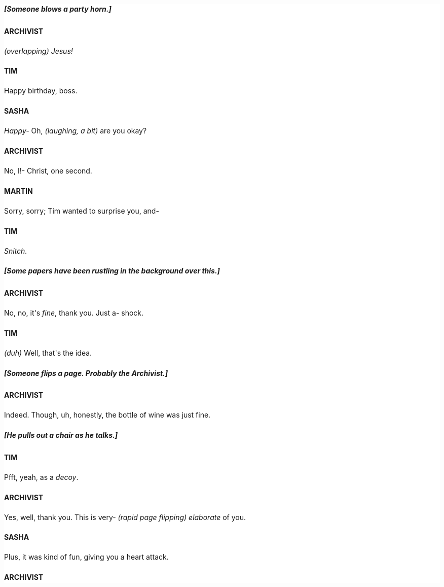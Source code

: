##### [Someone blows a party horn.]

#### ARCHIVIST

_(overlapping)_ *Jesus!*

#### TIM

Happy birthday, boss.

#### SASHA

*Happy-* Oh, _(laughing, a bit)_ are you okay?

#### ARCHIVIST

No, I!- Christ, one second.

#### MARTIN

Sorry, sorry; Tim wanted to surprise you, and-

#### TIM

*Snitch.*

##### [Some papers have been rustling in the background over this.]

#### ARCHIVIST

No, no, it's *fine*, thank you. Just a- shock.

#### TIM

_(duh)_ Well, that's the idea.

##### [Someone flips a page. Probably the Archivist.]

#### ARCHIVIST

Indeed. Though, uh, honestly, the bottle of wine was just fine.

##### [He pulls out a chair as he talks.]

#### TIM

Pfft, yeah, as a *decoy*.

#### ARCHIVIST

Yes, well, thank you. This is very- _(rapid page flipping)_ *elaborate* of you.

#### SASHA

Plus, it was kind of fun, giving you a heart attack.

#### ARCHIVIST
